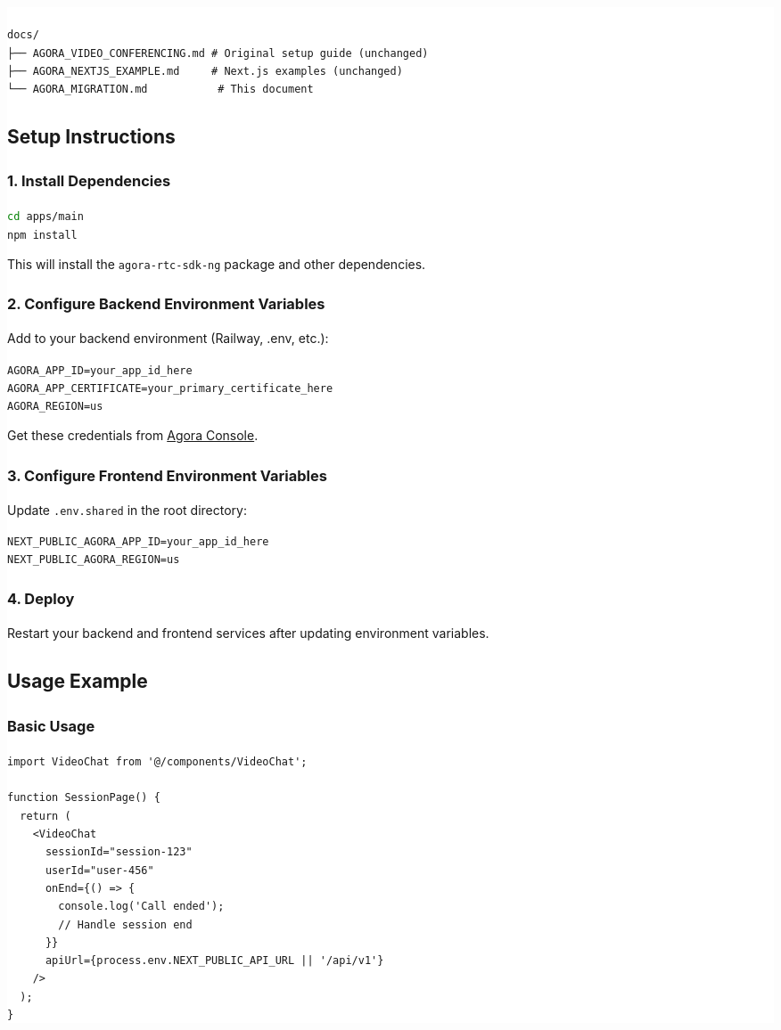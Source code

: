 ```

docs/
├── AGORA_VIDEO_CONFERENCING.md # Original setup guide (unchanged)
├── AGORA_NEXTJS_EXAMPLE.md     # Next.js examples (unchanged)
└── AGORA_MIGRATION.md           # This document
```

## Setup Instructions

### 1. Install Dependencies

```bash
cd apps/main
npm install
```

This will install the `agora-rtc-sdk-ng` package and other dependencies.

### 2. Configure Backend Environment Variables

Add to your backend environment (Railway, .env, etc.):

```env
AGORA_APP_ID=your_app_id_here
AGORA_APP_CERTIFICATE=your_primary_certificate_here
AGORA_REGION=us
```

Get these credentials from [Agora Console](https://console.agora.io).

### 3. Configure Frontend Environment Variables

Update `.env.shared` in the root directory:

```env
NEXT_PUBLIC_AGORA_APP_ID=your_app_id_here
NEXT_PUBLIC_AGORA_REGION=us
```

### 4. Deploy

Restart your backend and frontend services after updating environment variables.

## Usage Example

### Basic Usage

```tsx
import VideoChat from '@/components/VideoChat';

function SessionPage() {
  return (
    <VideoChat
      sessionId="session-123"
      userId="user-456"
      onEnd={() => {
        console.log('Call ended');
        // Handle session end
      }}
      apiUrl={process.env.NEXT_PUBLIC_API_URL || '/api/v1'}
    />
  );
}
```
